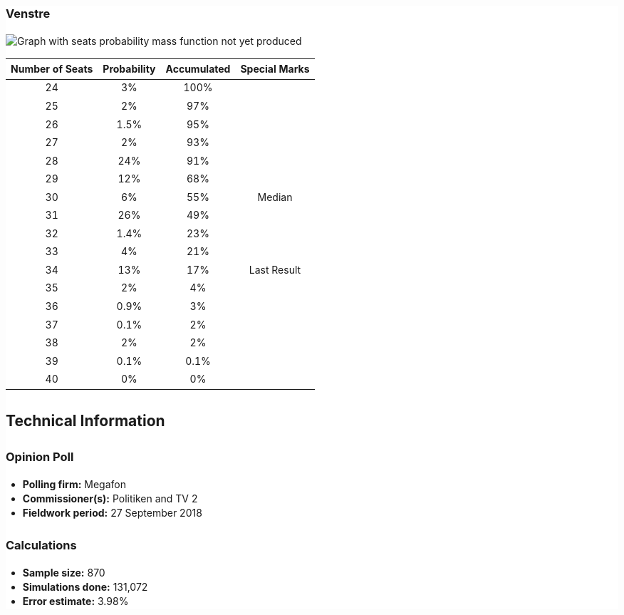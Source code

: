 ### Venstre

![Graph with seats probability mass function not yet produced](2018-09-27-Megafon-coalitions-seats-pmf-v.png "Seats Probability Mass Function")

| Number of Seats | Probability | Accumulated | Special Marks |
|:---------------:|:-----------:|:-----------:|:-------------:|
| 24 | 3% | 100% |  |
| 25 | 2% | 97% |  |
| 26 | 1.5% | 95% |  |
| 27 | 2% | 93% |  |
| 28 | 24% | 91% |  |
| 29 | 12% | 68% |  |
| 30 | 6% | 55% | Median |
| 31 | 26% | 49% |  |
| 32 | 1.4% | 23% |  |
| 33 | 4% | 21% |  |
| 34 | 13% | 17% | Last Result |
| 35 | 2% | 4% |  |
| 36 | 0.9% | 3% |  |
| 37 | 0.1% | 2% |  |
| 38 | 2% | 2% |  |
| 39 | 0.1% | 0.1% |  |
| 40 | 0% | 0% |  |


## Technical Information

### Opinion Poll

+ **Polling firm:** Megafon
+ **Commissioner(s):** Politiken and TV 2
+ **Fieldwork period:** 27 September 2018

### Calculations

+ **Sample size:** 870
+ **Simulations done:** 131,072
+ **Error estimate:** 3.98%

